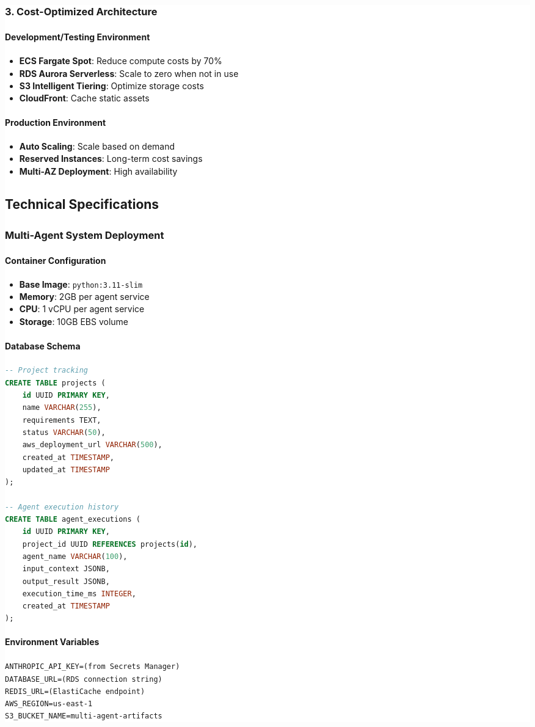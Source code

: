 ### 3. Cost-Optimized Architecture

#### Development/Testing Environment
- **ECS Fargate Spot**: Reduce compute costs by 70%
- **RDS Aurora Serverless**: Scale to zero when not in use
- **S3 Intelligent Tiering**: Optimize storage costs
- **CloudFront**: Cache static assets

#### Production Environment
- **Auto Scaling**: Scale based on demand
- **Reserved Instances**: Long-term cost savings
- **Multi-AZ Deployment**: High availability

## Technical Specifications

### Multi-Agent System Deployment

#### Container Configuration
- **Base Image**: `python:3.11-slim`
- **Memory**: 2GB per agent service
- **CPU**: 1 vCPU per agent service
- **Storage**: 10GB EBS volume

#### Database Schema
```sql
-- Project tracking
CREATE TABLE projects (
    id UUID PRIMARY KEY,
    name VARCHAR(255),
    requirements TEXT,
    status VARCHAR(50),
    aws_deployment_url VARCHAR(500),
    created_at TIMESTAMP,
    updated_at TIMESTAMP
);

-- Agent execution history
CREATE TABLE agent_executions (
    id UUID PRIMARY KEY,
    project_id UUID REFERENCES projects(id),
    agent_name VARCHAR(100),
    input_context JSONB,
    output_result JSONB,
    execution_time_ms INTEGER,
    created_at TIMESTAMP
);
```

#### Environment Variables
```
ANTHROPIC_API_KEY=(from Secrets Manager)
DATABASE_URL=(RDS connection string)
REDIS_URL=(ElastiCache endpoint)
AWS_REGION=us-east-1
S3_BUCKET_NAME=multi-agent-artifacts
```
